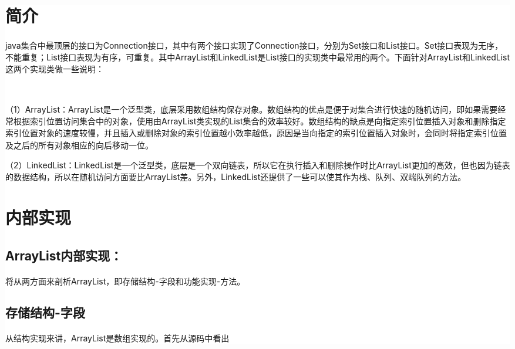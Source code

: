 # **简介**

java集合中最顶层的接口为Connection接口，其中有两个接口实现了Connection接口，分别为Set接口和List接口。Set接口表现为无序，不能重复；List接口表现为有序，可重复。其中ArrayList和LinkedList是List接口的实现类中最常用的两个。下面针对ArrayList和LinkedList这两个实现类做一些说明：

​     

（1）ArrayList：ArrayList是一个泛型类，底层采用数组结构保存对象。数组结构的优点是便于对集合进行快速的随机访问，即如果需要经常根据索引位置访问集合中的对象，使用由ArrayList类实现的List集合的效率较好。数组结构的缺点是向指定索引位置插入对象和删除指定索引位置对象的速度较慢，并且插入或删除对象的索引位置越小效率越低，原因是当向指定的索引位置插入对象时，会同时将指定索引位置及之后的所有对象相应的向后移动一位。



（2）LinkedList：LinkedList是一个泛型类，底层是一个双向链表，所以它在执行插入和删除操作时比ArrayList更加的高效，但也因为链表的数据结构，所以在随机访问方面要比ArrayList差。另外，LinkedList还提供了一些可以使其作为栈、队列、双端队列的方法。



# **内部实现**

## **ArrayList内部实现**：

   

将从两方面来剖析ArrayList，即存储结构-字段和功能实现-方法。

## **存储结构-字段**

从结构实现来讲，ArrayList是数组实现的。首先从源码中看出
